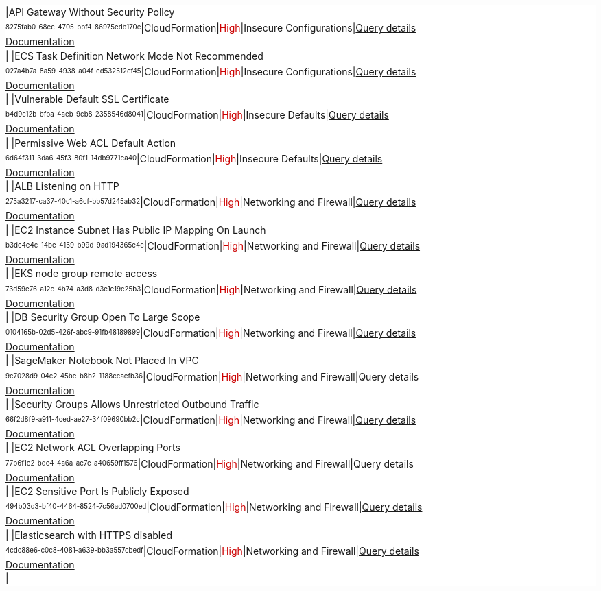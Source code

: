 |API Gateway Without Security Policy<br/><sup><sub>8275fab0-68ec-4705-bbf4-86975edb170e</sub></sup>|CloudFormation|<span style="color:#C00">High</span>|Insecure Configurations|<a href="../cloudformation-queries/aws/8275fab0-68ec-4705-bbf4-86975edb170e" target="_blank">Query details</a><br><a href="https://docs.aws.amazon.com/AWSCloudFormation/latest/UserGuide/aws-resource-apigateway-domainname.html#cfn-apigateway-domainname-securitypolicy">Documentation</a><br/>|
|ECS Task Definition Network Mode Not Recommended<br/><sup><sub>027a4b7a-8a59-4938-a04f-ed532512cf45</sub></sup>|CloudFormation|<span style="color:#C00">High</span>|Insecure Configurations|<a href="../cloudformation-queries/aws/027a4b7a-8a59-4938-a04f-ed532512cf45" target="_blank">Query details</a><br><a href="https://docs.aws.amazon.com/AWSCloudFormation/latest/UserGuide/aws-resource-ecs-taskdefinition.html#cfn-ecs-taskdefinition-networkmode">Documentation</a><br/>|
|Vulnerable Default SSL Certificate<br/><sup><sub>b4d9c12b-bfba-4aeb-9cb8-2358546d8041</sub></sup>|CloudFormation|<span style="color:#C00">High</span>|Insecure Defaults|<a href="../cloudformation-queries/aws/b4d9c12b-bfba-4aeb-9cb8-2358546d8041" target="_blank">Query details</a><br><a href="https://docs.aws.amazon.com/AWSCloudFormation/latest/UserGuide/aws-resource-cloudfront-distribution.html">Documentation</a><br/>|
|Permissive Web ACL Default Action<br/><sup><sub>6d64f311-3da6-45f3-80f1-14db9771ea40</sub></sup>|CloudFormation|<span style="color:#C00">High</span>|Insecure Defaults|<a href="../cloudformation-queries/aws/6d64f311-3da6-45f3-80f1-14db9771ea40" target="_blank">Query details</a><br><a href="https://docs.aws.amazon.com/AWSCloudFormation/latest/UserGuide/aws-resource-waf-webacl.html">Documentation</a><br/>|
|ALB Listening on HTTP<br/><sup><sub>275a3217-ca37-40c1-a6cf-bb57d245ab32</sub></sup>|CloudFormation|<span style="color:#C00">High</span>|Networking and Firewall|<a href="../cloudformation-queries/aws/275a3217-ca37-40c1-a6cf-bb57d245ab32" target="_blank">Query details</a><br><a href="https://docs.aws.amazon.com/AWSCloudFormation/latest/UserGuide/aws-properties-ec2-elb-listener.html#cfn-ec2-elb-listener-protocol">Documentation</a><br/>|
|EC2 Instance Subnet Has Public IP Mapping On Launch<br/><sup><sub>b3de4e4c-14be-4159-b99d-9ad194365e4c</sub></sup>|CloudFormation|<span style="color:#C00">High</span>|Networking and Firewall|<a href="../cloudformation-queries/aws/b3de4e4c-14be-4159-b99d-9ad194365e4c" target="_blank">Query details</a><br><a href="https://docs.aws.amazon.com/AWSCloudFormation/latest/UserGuide/aws-resource-ec2-subnet.html#cfn-ec2-subnet-mappubliciponlaunch">Documentation</a><br/>|
|EKS node group remote access<br/><sup><sub>73d59e76-a12c-4b74-a3d8-d3e1e19c25b3</sub></sup>|CloudFormation|<span style="color:#C00">High</span>|Networking and Firewall|<a href="../cloudformation-queries/aws/73d59e76-a12c-4b74-a3d8-d3e1e19c25b3" target="_blank">Query details</a><br><a href="https://docs.aws.amazon.com/AWSCloudFormation/latest/UserGuide/aws-resource-eks-nodegroup.html">Documentation</a><br/>|
|DB Security Group Open To Large Scope<br/><sup><sub>0104165b-02d5-426f-abc9-91fb48189899</sub></sup>|CloudFormation|<span style="color:#C00">High</span>|Networking and Firewall|<a href="../cloudformation-queries/aws/0104165b-02d5-426f-abc9-91fb48189899" target="_blank">Query details</a><br><a href="https://docs.aws.amazon.com/AWSCloudFormation/latest/UserGuide/aws-properties-rds-database-instance.html">Documentation</a><br/>|
|SageMaker Notebook Not Placed In VPC<br/><sup><sub>9c7028d9-04c2-45be-b8b2-1188ccaefb36</sub></sup>|CloudFormation|<span style="color:#C00">High</span>|Networking and Firewall|<a href="../cloudformation-queries/aws/9c7028d9-04c2-45be-b8b2-1188ccaefb36" target="_blank">Query details</a><br><a href="https://docs.aws.amazon.com/sagemaker/latest/dg/security_iam_id-based-policy-examples.html#sagemaker-condition-nbi-lockdown">Documentation</a><br/>|
|Security Groups Allows Unrestricted Outbound Traffic<br/><sup><sub>66f2d8f9-a911-4ced-ae27-34f09690bb2c</sub></sup>|CloudFormation|<span style="color:#C00">High</span>|Networking and Firewall|<a href="../cloudformation-queries/aws/66f2d8f9-a911-4ced-ae27-34f09690bb2c" target="_blank">Query details</a><br><a href="https://docs.aws.amazon.com/AWSCloudFormation/latest/UserGuide/aws-properties-ec2-security-group.html">Documentation</a><br/>|
|EC2 Network ACL Overlapping Ports<br/><sup><sub>77b6f1e2-bde4-4a6a-ae7e-a40659ff1576</sub></sup>|CloudFormation|<span style="color:#C00">High</span>|Networking and Firewall|<a href="../cloudformation-queries/aws/77b6f1e2-bde4-4a6a-ae7e-a40659ff1576" target="_blank">Query details</a><br><a href="https://docs.aws.amazon.com/AWSCloudFormation/latest/UserGuide/aws-properties-ec2-networkaclentry-portrange.html">Documentation</a><br/>|
|EC2 Sensitive Port Is Publicly Exposed<br/><sup><sub>494b03d3-bf40-4464-8524-7c56ad0700ed</sub></sup>|CloudFormation|<span style="color:#C00">High</span>|Networking and Firewall|<a href="../cloudformation-queries/aws/494b03d3-bf40-4464-8524-7c56ad0700ed" target="_blank">Query details</a><br><a href="https://docs.aws.amazon.com/AWSCloudFormation/latest/UserGuide/aws-properties-ec2-security-group.html">Documentation</a><br/>|
|Elasticsearch with HTTPS disabled<br/><sup><sub>4cdc88e6-c0c8-4081-a639-bb3a557cbedf</sub></sup>|CloudFormation|<span style="color:#C00">High</span>|Networking and Firewall|<a href="../cloudformation-queries/aws/4cdc88e6-c0c8-4081-a639-bb3a557cbedf" target="_blank">Query details</a><br><a href="https://docs.aws.amazon.com/AWSCloudFormation/latest/UserGuide/aws-properties-elasticsearch-domain-domainendpointoptions.html">Documentation</a><br/>|